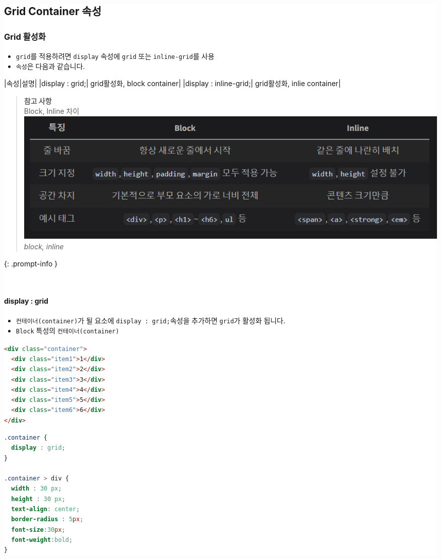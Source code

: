 ## Grid Container 속성

### Grid 활성화
- `grid`를 적용하려면 `display` 속성에 `grid` 또는 `inline-grid`를 사용
- `속성`은 다음과 같습니다.

|속성|설명|
|display : grid;| grid활성화, block container|
|display : inline-grid;| grid활성화, inlie container|

> **참고 사항**<br/>
> Block, Inline 차이
> ![block, inline](/assets/img/posts/css/grid/css_grid_04.png)
_block, inline_
> 
{: .prompt-info }




<br/>

#### display : grid
- `컨테이너(container)`가 될 요소에 `display : grid;`속성을 추가하면 `grid`가 활성화 됩니다.
- `Block` 특성의 `컨테이너(container)`


```html
<div class="container">
  <div class="item1">1</div>
  <div class="item2">2</div>
  <div class="item3">3</div>
  <div class="item4">4</div>
  <div class="item5">5</div>
  <div class="item6">6</div>
</div>
```

```css
.container { 
  display : grid;
}

.container > div { 
  width : 30 px;
  height : 30 px;
  text-align: center;
  border-radius : 5px;
  font-size:30px;
  font-weight:bold;
}
```